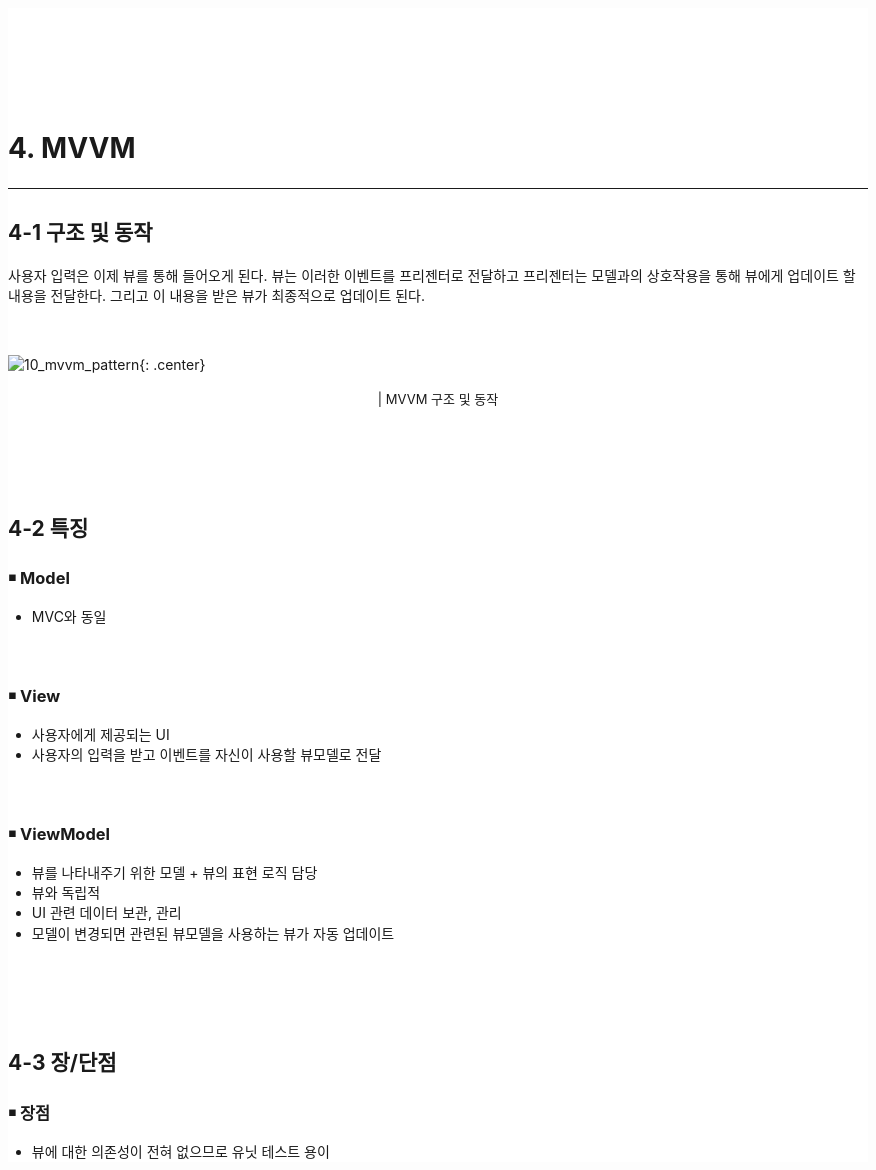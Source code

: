 <br><br><br><br>



# 4. MVVM

------



## 4-1 구조 및 동작

사용자 입력은 이제 뷰를 통해 들어오게 된다. 뷰는 이러한 이벤트를 프리젠터로 전달하고 프리젠터는 모델과의 상호작용을 통해 뷰에게 업데이트 할 내용을 전달한다. 그리고 이 내용을 받은 뷰가 최종적으로 업데이트 된다.

<br>

![10_mvvm_pattern]({{site.baseurl}}/assets/img/03_DESIGN_PATTERN/10_mvvm_pattern.png){: .center}

<center>
	<span style="font-size: small;">| MVVM 구조 및 동작</span>
</center>

<br><br><br>

## 4-2 특징

### ￭ Model

- MVC와 동일

<br>

### ￭ View

- 사용자에게 제공되는 UI
- 사용자의 입력을 받고 이벤트를 자신이 사용할 뷰모델로 전달

<br>

### ￭ ViewModel

- 뷰를 나타내주기 위한 모델 + 뷰의 표현 로직 담당
- 뷰와 독립적
- UI 관련 데이터 보관, 관리
- 모델이 변경되면 관련된 뷰모델을 사용하는 뷰가 자동 업데이트

<br><br><br>

## 4-3 장/단점

### ￭ 장점

- 뷰에 대한 의존성이 전혀 없으므로 유닛 테스트 용이
